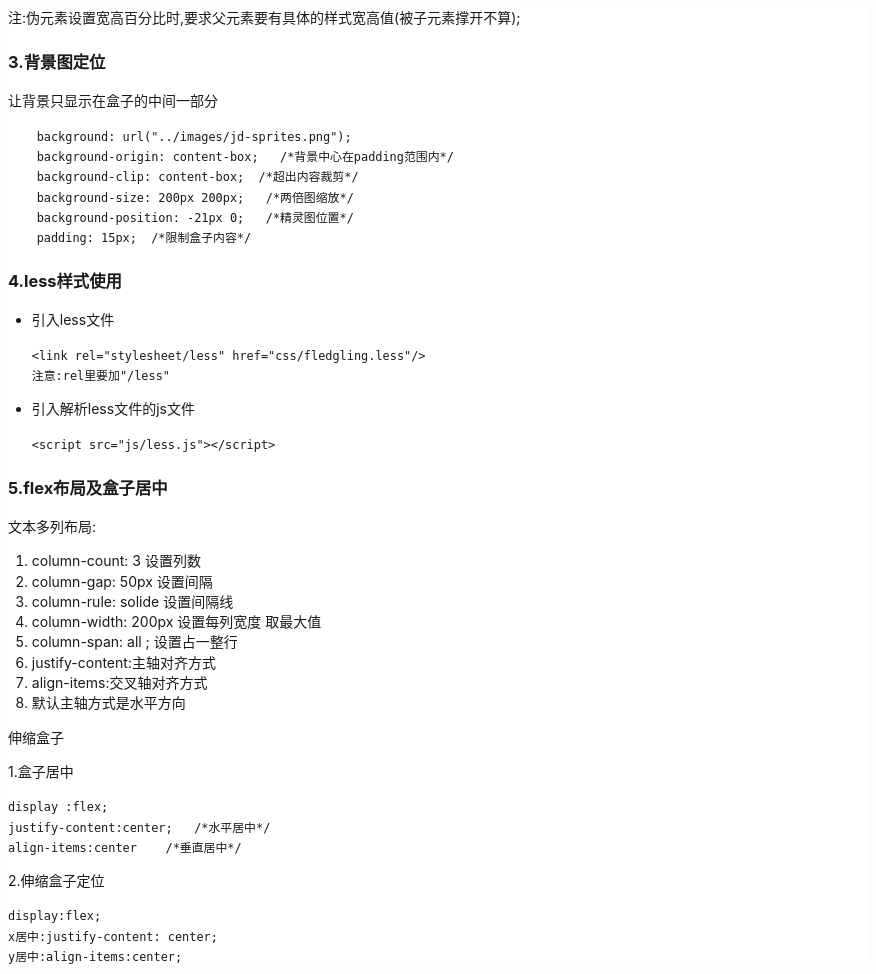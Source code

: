 注:伪元素设置宽高百分比时,要求父元素要有具体的样式宽高值(被子元素撑开不算);

### 3.背景图定位

让背景只显示在盒子的中间一部分

```html
	background: url("../images/jd-sprites.png");
    background-origin: content-box;   /*背景中心在padding范围内*/
    background-clip: content-box;  /*超出内容裁剪*/
	background-size: 200px 200px;   /*两倍图缩放*/
    background-position: -21px 0;   /*精灵图位置*/
    padding: 15px;  /*限制盒子内容*/
```

### 4.less样式使用

- 引入less文件

  ```
  <link rel="stylesheet/less" href="css/fledgling.less"/>  
  注意:rel里要加"/less"
  ```


- 引入解析less文件的js文件

  ```
  <script src="js/less.js"></script>
  ```

### 5.flex布局及盒子居中

文本多列布局:

1. column-count: 3  设置列数
2. column-gap: 50px 设置间隔
3. column-rule: solide 设置间隔线
4. column-width: 200px 设置每列宽度 取最大值
5. column-span: all ; 设置占一整行
6. justify-content:主轴对齐方式
7. align-items:交叉轴对齐方式
8. 默认主轴方式是水平方向

伸缩盒子

1.盒子居中

```
display :flex;
justify-content:center;   /*水平居中*/
align-items:center    /*垂直居中*/
```

2.伸缩盒子定位

```
display:flex;
x居中:justify-content: center;
y居中:align-items:center;
```
